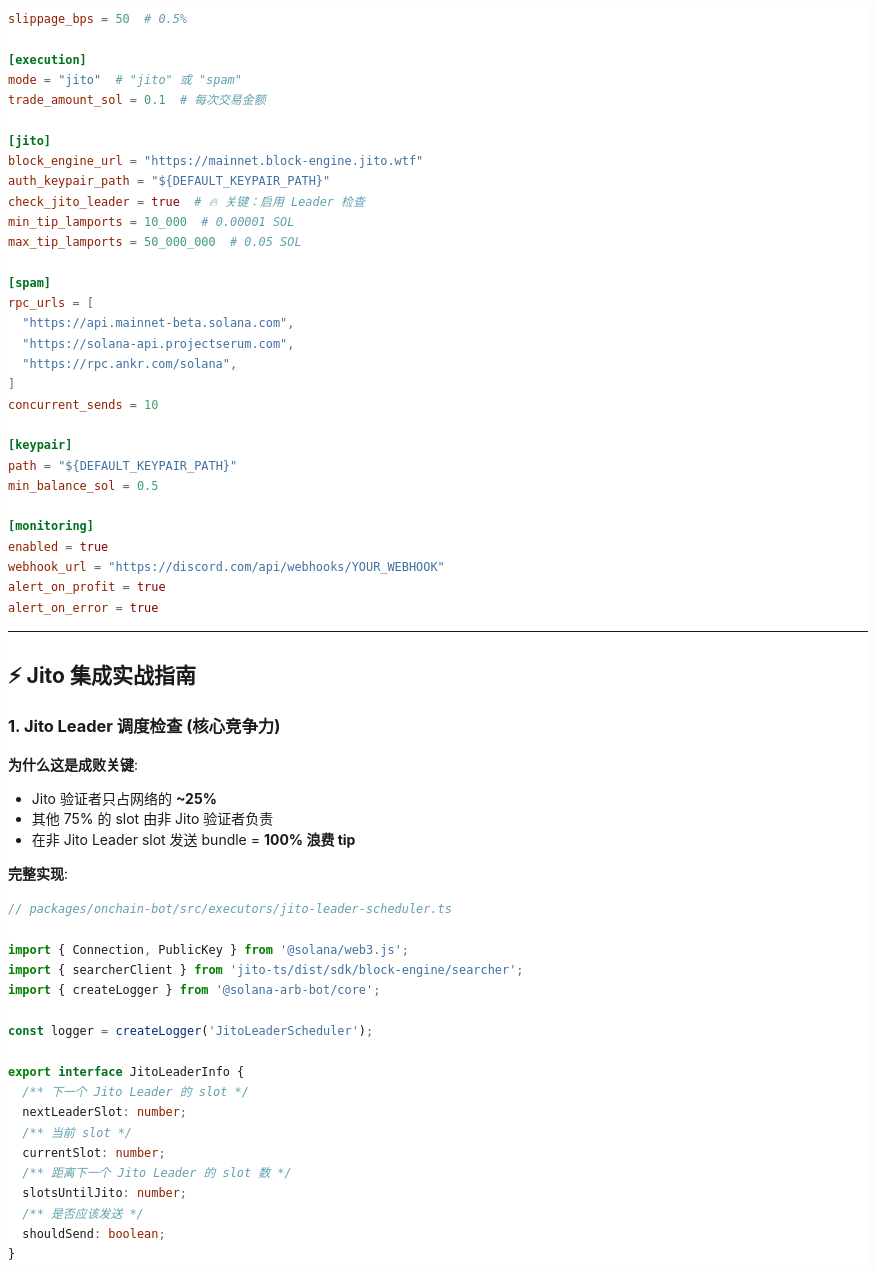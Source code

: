 ```toml
slippage_bps = 50  # 0.5%

[execution]
mode = "jito"  # "jito" 或 "spam"
trade_amount_sol = 0.1  # 每次交易金额

[jito]
block_engine_url = "https://mainnet.block-engine.jito.wtf"
auth_keypair_path = "${DEFAULT_KEYPAIR_PATH}"
check_jito_leader = true  # 🔥 关键：启用 Leader 检查
min_tip_lamports = 10_000  # 0.00001 SOL
max_tip_lamports = 50_000_000  # 0.05 SOL

[spam]
rpc_urls = [
  "https://api.mainnet-beta.solana.com",
  "https://solana-api.projectserum.com",
  "https://rpc.ankr.com/solana",
]
concurrent_sends = 10

[keypair]
path = "${DEFAULT_KEYPAIR_PATH}"
min_balance_sol = 0.5

[monitoring]
enabled = true
webhook_url = "https://discord.com/api/webhooks/YOUR_WEBHOOK"
alert_on_profit = true
alert_on_error = true
```

---

## ⚡ Jito 集成实战指南

### 1. Jito Leader 调度检查 (核心竞争力)

**为什么这是成败关键**:
- Jito 验证者只占网络的 **~25%**
- 其他 75% 的 slot 由非 Jito 验证者负责
- 在非 Jito Leader slot 发送 bundle = **100% 浪费 tip**

**完整实现**:

```typescript
// packages/onchain-bot/src/executors/jito-leader-scheduler.ts

import { Connection, PublicKey } from '@solana/web3.js';
import { searcherClient } from 'jito-ts/dist/sdk/block-engine/searcher';
import { createLogger } from '@solana-arb-bot/core';

const logger = createLogger('JitoLeaderScheduler');

export interface JitoLeaderInfo {
  /** 下一个 Jito Leader 的 slot */
  nextLeaderSlot: number;
  /** 当前 slot */
  currentSlot: number;
  /** 距离下一个 Jito Leader 的 slot 数 */
  slotsUntilJito: number;
  /** 是否应该发送 */
  shouldSend: boolean;
}
```